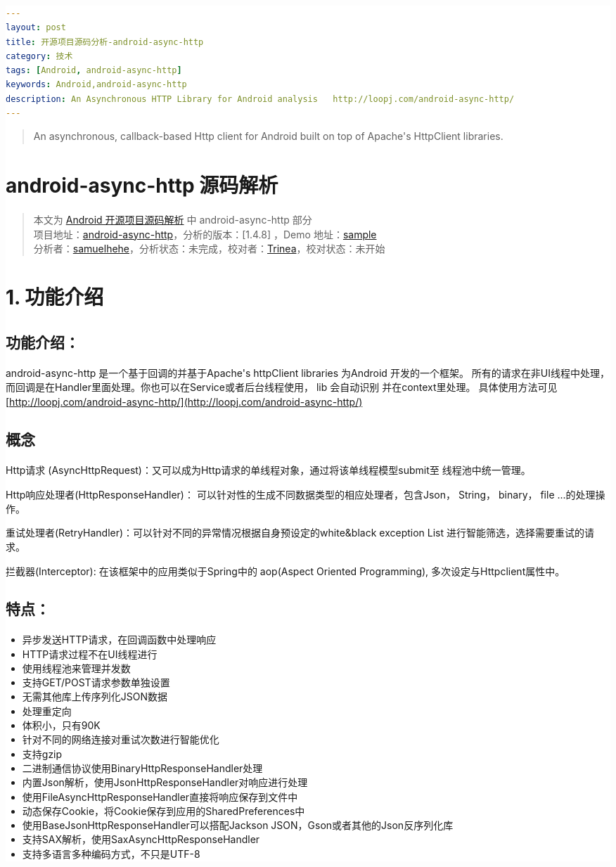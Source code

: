 ```yaml
---
layout: post
title: 开源项目源码分析-android-async-http
category: 技术
tags: [Android, android-async-http]
keywords: Android,android-async-http
description: An Asynchronous HTTP Library for Android analysis   http://loopj.com/android-async-http/ 
---
```


>  An asynchronous, callback-based Http client for Android built on top of Apache's HttpClient libraries. 


android-async-http 源码解析
====================================

> 本文为 [Android 开源项目源码解析](https://github.com/android-cn/android-open-project-analysis) 中 android-async-http 部分  
 项目地址：[android-async-http](https://github.com/loopj/android-async-http)，分析的版本：[1.4.8] ，Demo 地址：[sample](https://github.com/loopj/android-async-http/tree/1.4.8/sample/src/main/java/com/loopj/android/http/sample)    
 分析者：[samuelhehe](https://github.com/samuelhehe)，分析状态：未完成，校对者：[Trinea](https://github.com/trinea)，校对状态：未开始   

# 1. 功能介绍  

## 功能介绍：

android-async-http  是一个基于回调的并基于Apache's httpClient libraries 为Android 开发的一个框架。 所有的请求在非UI线程中处理，而回调是在Handler里面处理。你也可以在Service或者后台线程使用， lib 会自动识别 并在context里处理。  具体使用方法可见 [http://loopj.com/android-async-http/](http://loopj.com/android-async-http/)

## 概念

Http请求 (AsyncHttpRequest)：又可以成为Http请求的单线程对象，通过将该单线程模型submit至 线程池中统一管理。

Http响应处理者(HttpResponseHandler)： 可以针对性的生成不同数据类型的相应处理者，包含Json， String， binary， file ...的处理操作。

重试处理者(RetryHandler)：可以针对不同的异常情况根据自身预设定的white&black exception List 进行智能筛选，选择需要重试的请求。   

拦截器(Interceptor): 在该框架中的应用类似于Spring中的 aop(Aspect Oriented Programming), 多次设定与Httpclient属性中。

## 特点： 

* 异步发送HTTP请求，在回调函数中处理响应
* HTTP请求过程不在UI线程进行
* 使用线程池来管理并发数
* 支持GET/POST请求参数单独设置
* 无需其他库上传序列化JSON数据
* 处理重定向
* 体积小，只有90K
* 针对不同的网络连接对重试次数进行智能优化
* 支持gzip
* 二进制通信协议使用BinaryHttpResponseHandler处理
* 内置Json解析，使用JsonHttpResponseHandler对响应进行处理
* 使用FileAsyncHttpResponseHandler直接将响应保存到文件中
* 动态保存Cookie，将Cookie保存到应用的SharedPreferences中
* 使用BaseJsonHttpResponseHandler可以搭配Jackson JSON，Gson或者其他的Json反序列化库
* 支持SAX解析，使用SaxAsyncHttpResponseHandler
* 支持多语言多种编码方式，不只是UTF-8
